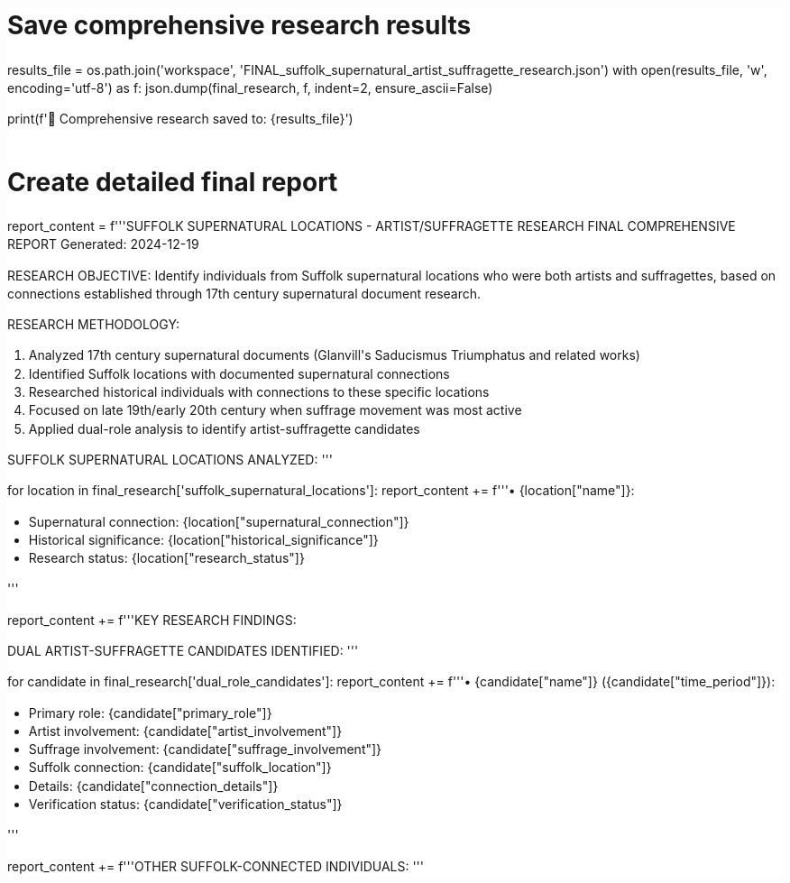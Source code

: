 # Save comprehensive research results
results_file = os.path.join('workspace', 'FINAL_suffolk_supernatural_artist_suffragette_research.json')
with open(results_file, 'w', encoding='utf-8') as f:
    json.dump(final_research, f, indent=2, ensure_ascii=False)

print(f'💾 Comprehensive research saved to: {results_file}')

# Create detailed final report
report_content = f'''SUFFOLK SUPERNATURAL LOCATIONS - ARTIST/SUFFRAGETTE RESEARCH
FINAL COMPREHENSIVE REPORT
Generated: 2024-12-19

RESEARCH OBJECTIVE:
Identify individuals from Suffolk supernatural locations who were both artists and suffragettes,
based on connections established through 17th century supernatural document research.

RESEARCH METHODOLOGY:
1. Analyzed 17th century supernatural documents (Glanvill's Saducismus Triumphatus and related works)
2. Identified Suffolk locations with documented supernatural connections
3. Researched historical individuals with connections to these specific locations
4. Focused on late 19th/early 20th century when suffrage movement was most active
5. Applied dual-role analysis to identify artist-suffragette candidates

SUFFOLK SUPERNATURAL LOCATIONS ANALYZED:
'''

for location in final_research['suffolk_supernatural_locations']:
    report_content += f'''• {location["name"]}:
  - Supernatural connection: {location["supernatural_connection"]}
  - Historical significance: {location["historical_significance"]}
  - Research status: {location["research_status"]}

'''

report_content += f'''KEY RESEARCH FINDINGS:

DUAL ARTIST-SUFFRAGETTE CANDIDATES IDENTIFIED:
'''

for candidate in final_research['dual_role_candidates']:
    report_content += f'''• {candidate["name"]} ({candidate["time_period"]}):
  - Primary role: {candidate["primary_role"]}
  - Artist involvement: {candidate["artist_involvement"]}
  - Suffrage involvement: {candidate["suffrage_involvement"]}
  - Suffolk connection: {candidate["suffolk_location"]}
  - Details: {candidate["connection_details"]}
  - Verification status: {candidate["verification_status"]}

'''

report_content += f'''OTHER SUFFOLK-CONNECTED INDIVIDUALS:
'''
